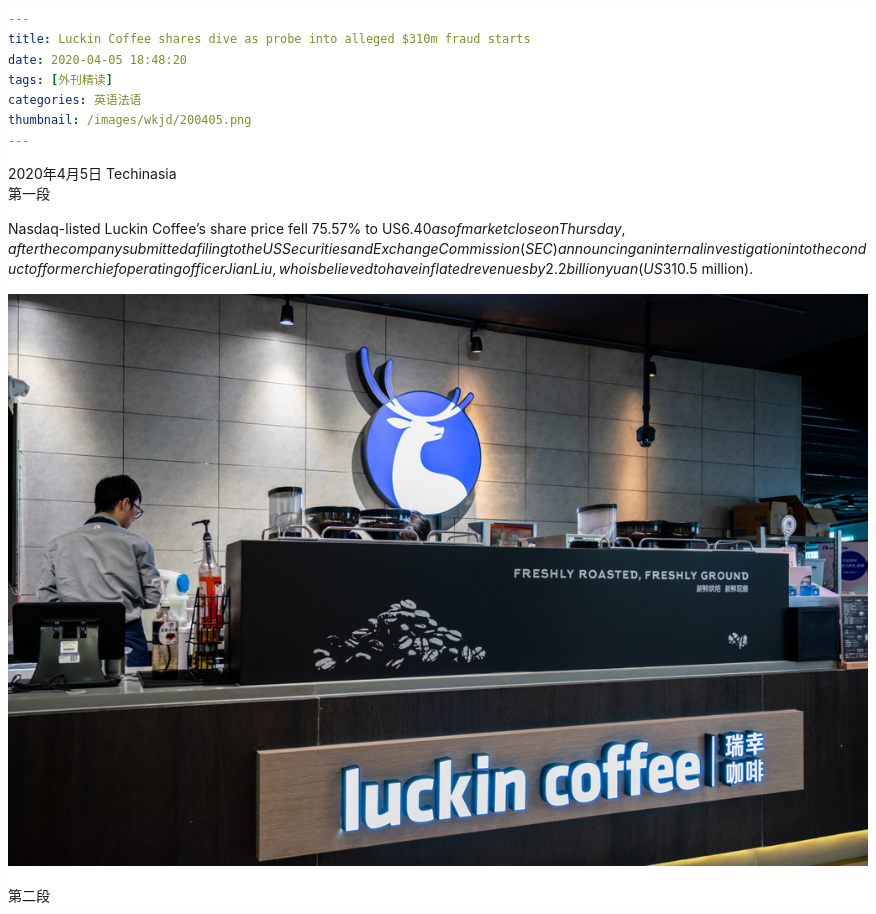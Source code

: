 ```yaml
---
title: Luckin Coffee shares dive as probe into alleged $310m fraud starts
date: 2020-04-05 18:48:20
tags: [外刊精读]
categories: 英语法语
thumbnail: /images/wkjd/200405.png
---
```



<div class="notification is-success is-size-6">
2020年4月5日  Techinasia
</div>
第一段


Nasdaq-listed Luckin Coffee’s share price fell 75.57% to US$6.40 as of market close on Thursday, after the company submitted a filing to the US Securities and Exchange Commission (SEC) announcing an internal investigation into the conduct of former chief operating officer Jian Liu, who is believed to have inflated revenues by 2.2 billion yuan (US$310.5 million).

![](../images/wkjd/200405.png)

第二段
